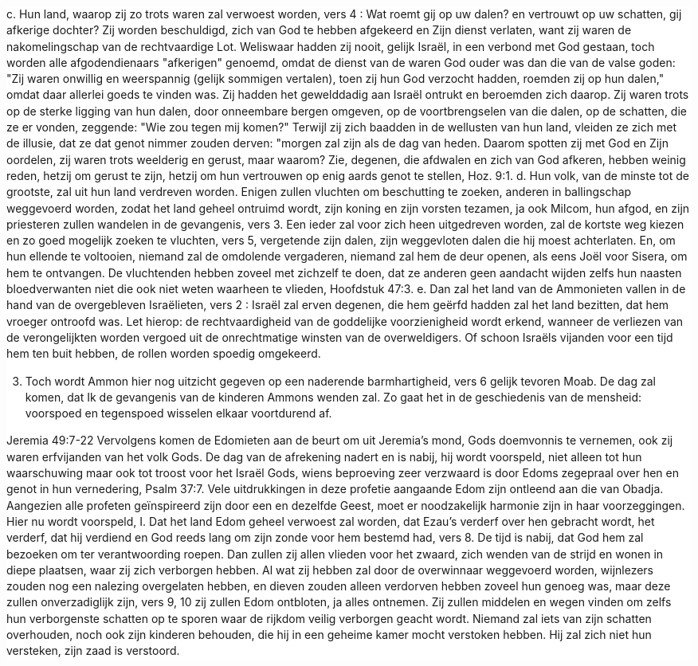 c. Hun land, waarop zij zo trots waren zal verwoest worden, vers 4 : Wat roemt gij op uw dalen? en vertrouwt op uw schatten, gij afkerige dochter? Zij worden beschuldigd, zich van God te hebben afgekeerd en Zijn dienst verlaten, want zij waren de nakomelingschap van de rechtvaardige Lot. Weliswaar hadden zij nooit, gelijk Israël, in een verbond met God gestaan, toch worden alle afgodendienaars "afkerigen" genoemd, omdat de dienst van de waren God ouder was dan die van de valse goden: "Zij waren onwillig en weerspannig (gelijk sommigen vertalen), toen zij hun God verzocht hadden, roemden zij op hun dalen," omdat daar allerlei goeds te vinden was. Zij hadden het gewelddadig aan Israël ontrukt en beroemden zich daarop. Zij waren trots op de sterke ligging van hun dalen, door onneembare bergen omgeven, op de voortbrengselen van die dalen, op de schatten, die ze er vonden, zeggende: "Wie zou tegen mij komen?" Terwijl zij zich baadden in de wellusten van hun land, vleiden ze zich met de illusie, dat ze dat genot nimmer zouden derven: "morgen zal zijn als de dag van heden. Daarom spotten zij met God en Zijn oordelen, zij waren trots weelderig en gerust, maar waarom? Zie, degenen, die afdwalen en zich van God afkeren, hebben weinig reden, hetzij om gerust te zijn, hetzij om hun vertrouwen op enig aards genot te stellen, Hoz. 9:1.
d. Hun volk, van de minste tot de grootste, zal uit hun land verdreven worden. Enigen zullen vluchten om beschutting te zoeken, anderen in ballingschap weggevoerd worden, zodat het land geheel ontruimd wordt, zijn koning en zijn vorsten tezamen, ja ook Milcom, hun afgod, en zijn priesteren zullen wandelen in de gevangenis, vers 3. Een ieder zal voor zich heen uitgedreven worden, zal de kortste weg kiezen en zo goed mogelijk zoeken te vluchten, vers 5, vergetende zijn dalen, zijn weggevloten dalen die hij moest achterlaten. En, om hun ellende te voltooien, niemand zal de omdolende vergaderen, niemand zal hem de deur openen, als eens Joël voor Sisera, om hem te ontvangen. De vluchtenden hebben zoveel met zichzelf te doen, dat ze anderen geen aandacht wijden zelfs hun naasten bloedverwanten niet die ook niet weten waarheen te vlieden, Hoofdstuk 47:3.
e. Dan zal het land van de Ammonieten vallen in de hand van de overgebleven Israëlieten, vers 2 : Israël zal erven degenen, die hem geërfd hadden zal het land bezitten, dat hem vroeger ontroofd was. Let hierop: de rechtvaardigheid van de goddelijke voorzienigheid wordt erkend, wanneer de verliezen van de verongelijkten worden vergoed uit de onrechtmatige winsten van de overweldigers. Of schoon Israëls vijanden voor een tijd hem ten buit hebben, de rollen worden spoedig omgekeerd.

3. Toch wordt Ammon hier nog uitzicht gegeven op een naderende barmhartigheid, vers 6 gelijk tevoren Moab. De dag zal komen, dat Ik de gevangenis van de kinderen Ammons wenden zal. Zo gaat het in de geschiedenis van de mensheid: voorspoed en tegenspoed wisselen elkaar voortdurend af.

Jeremia 49:7-22 
Vervolgens komen de Edomieten aan de beurt om uit Jeremia’s mond, Gods doemvonnis te vernemen, ook zij waren erfvijanden van het volk Gods. De dag van de afrekening nadert en is nabij, hij wordt voorspeld, niet alleen tot hun waarschuwing maar ook tot troost voor het Israël Gods, wiens beproeving zeer verzwaard is door Edoms zegepraal over hen en genot in hun vernedering, Psalm 37:7. Vele uitdrukkingen in deze profetie aangaande Edom zijn ontleend aan die van Obadja. Aangezien alle profeten geïnspireerd zijn door een en dezelfde Geest, moet er noodzakelijk harmonie zijn in haar voorzeggingen. Hier nu wordt voorspeld, I. Dat het land Edom geheel verwoest zal worden, dat Ezau’s verderf over hen gebracht wordt, het verderf, dat hij verdiend en God reeds lang om zijn zonde voor hem bestemd had, vers 8. De tijd is nabij, dat God hem zal bezoeken om ter verantwoording roepen. Dan zullen zij allen vlieden voor het zwaard, zich wenden van de strijd en wonen in diepe plaatsen, waar zij zich verborgen hebben. Al wat zij hebben zal door de overwinnaar weggevoerd worden, wijnlezers zouden nog een nalezing overgelaten hebben, en dieven zouden alleen verdorven hebben zoveel hun genoeg was, maar deze zullen onverzadiglijk zijn, vers 9, 10 zij zullen Edom ontbloten, ja alles ontnemen. Zij zullen middelen en wegen vinden om zelfs hun verborgenste schatten op te sporen waar de rijkdom veilig verborgen geacht wordt. Niemand zal iets van zijn schatten overhouden, noch ook zijn kinderen behouden, die hij in een geheime kamer mocht verstoken hebben. Hij zal zich niet hun versteken, zijn zaad is verstoord. 